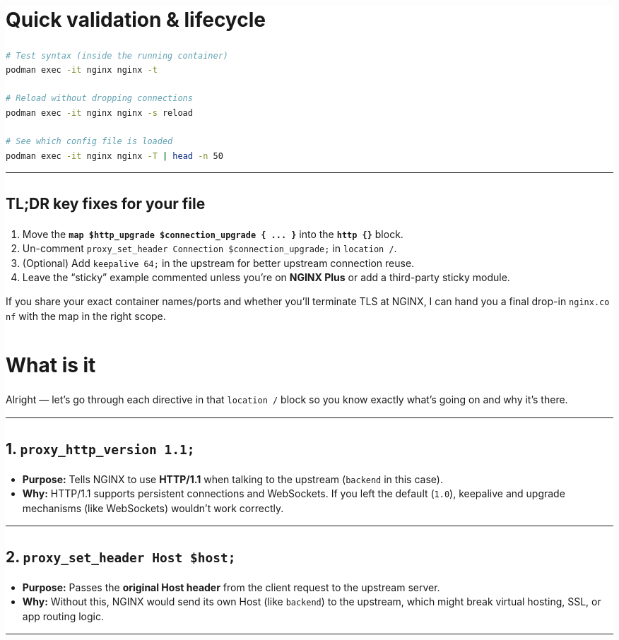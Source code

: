 # Quick validation & lifecycle

```bash
# Test syntax (inside the running container)
podman exec -it nginx nginx -t

# Reload without dropping connections
podman exec -it nginx nginx -s reload

# See which config file is loaded
podman exec -it nginx nginx -T | head -n 50
```

---

## TL;DR key fixes for your file

1. Move the **`map $http_upgrade $connection_upgrade { ... }`** into the **`http {}`** block.
2. Un-comment `proxy_set_header Connection $connection_upgrade;` in `location /`.
3. (Optional) Add `keepalive 64;` in the upstream for better upstream connection reuse.
4. Leave the “sticky” example commented unless you’re on **NGINX Plus** or add a third-party sticky module.

If you share your exact container names/ports and whether you’ll terminate TLS at NGINX, I can hand you a final drop-in `nginx.conf` with the map in the right scope.


# What is it 

Alright — let’s go through each directive in that `location /` block so you know exactly what’s going on and why it’s there.

---

## 1. `proxy_http_version 1.1;`

* **Purpose:** Tells NGINX to use **HTTP/1.1** when talking to the upstream (`backend` in this case).
* **Why:** HTTP/1.1 supports persistent connections and WebSockets. If you left the default (`1.0`), keepalive and upgrade mechanisms (like WebSockets) wouldn’t work correctly.

---

## 2. `proxy_set_header Host $host;`

* **Purpose:** Passes the **original Host header** from the client request to the upstream server.
* **Why:** Without this, NGINX would send its own Host (like `backend`) to the upstream, which might break virtual hosting, SSL, or app routing logic.

---
